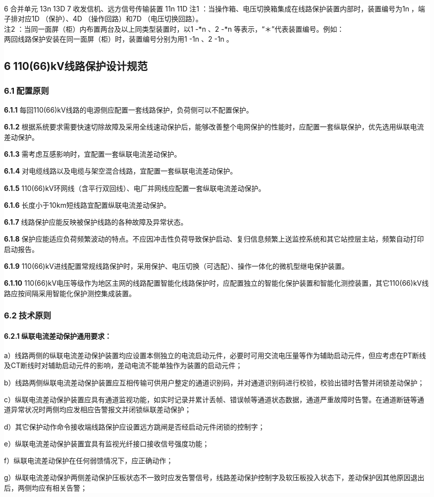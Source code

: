 </tr><tr>
<td colspan="1" rowspan="1">6 </td>
<td colspan="1" rowspan="1">合并单元</td>
<td colspan="1" rowspan="1">13n </td>
<td colspan="1" rowspan="1">13D </td>
</tr><tr>
<td colspan="1" rowspan="1">7 </td>
<td colspan="1" rowspan="1">收发信机、远方信号传输装置</td>
<td colspan="1" rowspan="1">11n </td>
<td colspan="1" rowspan="1">11D </td>
</tr><tr>
<td colspan="4" rowspan="1">注1 ：当操作箱、电压切换箱集成在线路保护装置内部时，装置编号为1n ，端子排对应1D （保护）、4D （操作回路）和7D （电压切换回路）。<br>注2 ：当同一面屏（柜）内布置两台及以上同类型装置时，以1 -*n 、2 -*n 等表示，“＊”代表装置编号。例如：<br>两回线路保护安装在同一面屏（柜）时，装置编号分别为用1 -1n 、2 -1n 。</td>
</tr></table>



## 6 110(66)kV线路保护设计规范

### 6.1 配置原则

**6.1.1** 每回110(66)kV线路的电源侧应配置一套线路保护，负荷侧可以不配置保护。

**6.1.2** 根据系统要求需要快速切除故障及采用全线速动保护后，能够改善整个电网保护的性能时，应配置一套纵联保护，优先选用纵联电流差动保护。

**6.1.3** 需考虑互感影响时，宜配置一套纵联电流差动保护。

**6.1.4** 对电缆线路以及电缆与架空混合线路，宜配置一套纵联电流差动保护。

**6.1.5** 110(66)kV环网线（含平行双回线）、电厂并网线应配置一套纵联电流差动保护。

**6.1.6** 长度小于10km短线路宜配置纵联电流差动保护。

**6.1.7** 线路保护应能反映被保护线路的各种故障及异常状态。

**6.1.8** 保护应能适应负荷频繁波动的特点。不应因冲击性负荷导致保护启动、复归信息频繁上送监控系统和其它站控层主站，频繁自动打印启动报告。

**6.1.9** 110(66)kV进线配置常规线路保护时，采用保护、电压切换（可选配）、操作一体化的微机型继电保护装置。

**6.1.10** 110(66)kV电压等级作为地区主网的线路配置智能化线路保护时，应配置独立的智能化保护装置和智能化测控装置，其它110(66)kV线路应按间隔采用智能化保护测控集成装置。

### 6.2 技术原则

#### 6.2.1 纵联电流差动保护通用要求：

a）线路两侧的纵联电流差动保护装置均应设置本侧独立的电流启动元件，必要时可用交流电压量等作为辅助启动元件，但应考虑在PT断线及CT断线时对辅助启动元件的影响，差动电流不能单独作为装置的启动元件；

b）线路两侧纵联电流差动保护装置应互相传输可供用户整定的通道识别码，并对通道识别码进行校验，校验出错时告警并闭锁差动保护；

c）纵联电流差动保护装置应具有通道监视功能，如实时记录并累计丢帧、错误帧等通道状态数据，通道严重故障时告警。在通道断链等通道异常状况时两侧均应发相应告警报文并闭锁纵联差动保护；

d）其它保护动作命令接收端线路保护应设置远方跳闸是否经启动元件闭锁的控制字；

e）纵联电流差动保护装置宜具有监视光纤接口接收信号强度功能；

f）纵联电流差动保护在任何弱馈情况下，应正确动作；

g）纵联电流差动保护两侧差动保护压板状态不一致时应发告警信号，线路差动保护控制字及软压板投入状态下，差动保护因其他原因退出后，两侧均应有相关告警；
